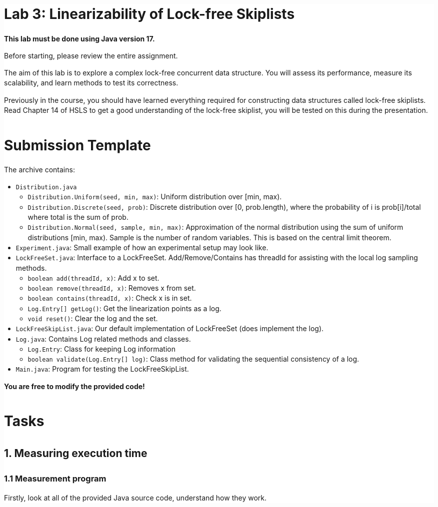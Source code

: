 # Lab 3: Linearizability of Lock-free Skiplists

**This lab must be done using Java version 17.**

Before starting, please review the entire assignment.

The aim of this lab is to explore a complex lock-free concurrent data structure. 
You will assess its performance, measure its scalability, and learn methods to test its correctness.

Previously in the course, you should have learned everything required for constructing data structures called lock-free skiplists. 
Read Chapter 14 of HSLS to get a good understanding of the lock-free skiplist, you will be tested on this during the presentation.


# Submission Template

The archive contains:

- `Distribution.java`
    - `Distribution.Uniform(seed, min, max)`: Uniform distribution over [min, max).
    - `Distribution.Discrete(seed, prob)`: Discrete distribution over [0, prob.length), where the probability of i is prob[i]/total where total is the sum of prob.
    - `Distribution.Normal(seed, sample, min, max)`: Approximation of the normal distribution using the sum of uniform distributions [min, max). Sample is the number of random variables. This is based on the central limit theorem.
- `Experiment.java`: Small example of how an experimental setup may look like.
- `LockFreeSet.java`: Interface to a LockFreeSet. Add/Remove/Contains has threadId for assisting with the local log sampling methods.
    - `boolean add(threadId, x)`: Add x to set.
    - `boolean remove(threadId, x)`: Removes x from set.
    - `boolean contains(threadId, x)`: Check x is in set.
    - `Log.Entry[] getLog()`: Get the linearization points as a log.
    - `void reset()`: Clear the log and the set.
- `LockFreeSkipList.java`: Our default implementation of LockFreeSet (does implement the log).
- `Log.java`: Contains Log related methods and classes.
    - `Log.Entry`: Class for keeping Log information
    - `boolean validate(Log.Entry[] log)`: Class method for validating the sequential consistency of a log.
- `Main.java`: Program for testing the LockFreeSkipList.

**You are free to modify the provided code!**

# Tasks

## 1. Measuring execution time
### 1.1 Measurement program

Firstly, look at all of the provided Java source code, understand how they work.
